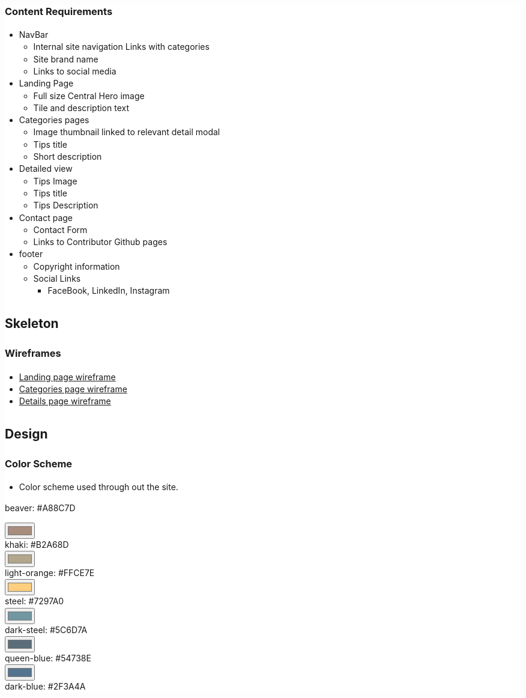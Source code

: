 ### **Content Requirements**
- NavBar
   - Internal site navigation Links with categories
   - Site brand name
   - Links to social media
- Landing Page
   - Full size Central Hero image
   - Tile and description text
- Categories pages
    - Image thumbnail linked to relevant detail modal
    - Tips title
    - Short description 
- Detailed view 
    - Tips Image
    - Tips title
    - Tips Description 
- Contact page
   - Contact Form
   - Links to Contributor Github pages
- footer
   - Copyright information
   - Social Links
     - FaceBook, LinkedIn, Instagram

## Skeleton
### **Wireframes**

- [Landing page wireframe](project_files/wireframes/landing-wf.png)
- [Categories page wireframe](project_files/wireframes/categories-wf.png)
- [Details page wireframe](project_files/wireframes/detailed-wf.png)

## Design
### **Color Scheme**
- Color scheme used through out the site.

beaver: #A88C7D
<div>
    <input type="color"value="#A88C7D">
</div>
khaki: #B2A68D
<div>
    <input type="color"value="#B2A68D">
</div>
light-orange: #FFCE7E
<div>
    <input type="color"value="#FFCE7E">
</div>
steel: #7297A0
<div>
    <input type="color"value="#7297A0">
</div>
dark-steel: #5C6D7A
<div>
    <input type="color"value="#5C6D7A">
</div>
queen-blue: #54738E
<div>
    <input type="color"value="#54738E">
</div>
dark-blue: #2F3A4A
<div>